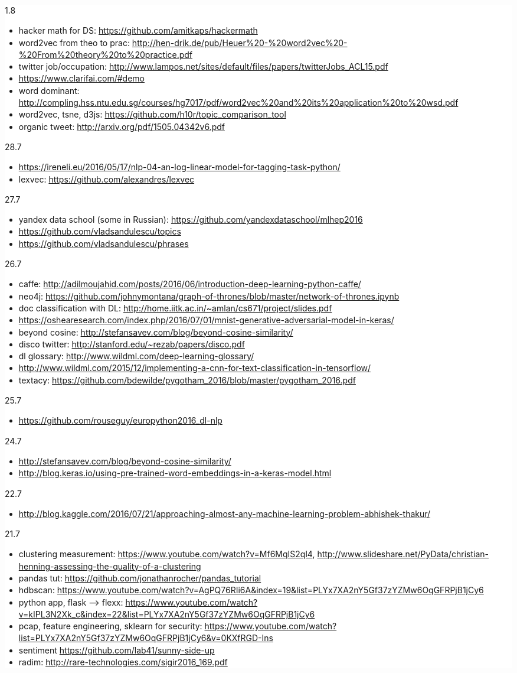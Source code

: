 1.8

- hacker math for DS: https://github.com/amitkaps/hackermath
- word2vec from theo to prac: http://hen-drik.de/pub/Heuer%20-%20word2vec%20-%20From%20theory%20to%20practice.pdf
- twitter job/occupation: http://www.lampos.net/sites/default/files/papers/twitterJobs_ACL15.pdf
- https://www.clarifai.com/#demo
- word dominant: http://compling.hss.ntu.edu.sg/courses/hg7017/pdf/word2vec%20and%20its%20application%20to%20wsd.pdf
- word2vec, tsne, d3js: https://github.com/h10r/topic_comparison_tool
- organic tweet: http://arxiv.org/pdf/1505.04342v6.pdf

28.7

- https://ireneli.eu/2016/05/17/nlp-04-an-log-linear-model-for-tagging-task-python/
- lexvec: https://github.com/alexandres/lexvec

27.7

- yandex data school (some in Russian): https://github.com/yandexdataschool/mlhep2016
- https://github.com/vladsandulescu/topics
- https://github.com/vladsandulescu/phrases

26.7

- caffe: http://adilmoujahid.com/posts/2016/06/introduction-deep-learning-python-caffe/
- neo4j: https://github.com/johnymontana/graph-of-thrones/blob/master/network-of-thrones.ipynb
- doc classification with DL: http://home.iitk.ac.in/~amlan/cs671/project/slides.pdf
- https://oshearesearch.com/index.php/2016/07/01/mnist-generative-adversarial-model-in-keras/
- beyond cosine: http://stefansavev.com/blog/beyond-cosine-similarity/
- disco twitter: http://stanford.edu/~rezab/papers/disco.pdf
- dl glossary: http://www.wildml.com/deep-learning-glossary/
- http://www.wildml.com/2015/12/implementing-a-cnn-for-text-classification-in-tensorflow/
- textacy: https://github.com/bdewilde/pygotham_2016/blob/master/pygotham_2016.pdf


25.7

- https://github.com/rouseguy/europython2016_dl-nlp


24.7

- http://stefansavev.com/blog/beyond-cosine-similarity/
- http://blog.keras.io/using-pre-trained-word-embeddings-in-a-keras-model.html

22.7

- http://blog.kaggle.com/2016/07/21/approaching-almost-any-machine-learning-problem-abhishek-thakur/


21.7

- clustering measurement: https://www.youtube.com/watch?v=Mf6MqIS2ql4, http://www.slideshare.net/PyData/christian-henning-assessing-the-quality-of-a-clustering
- pandas tut: https://github.com/jonathanrocher/pandas_tutorial
- hdbscan: https://www.youtube.com/watch?v=AgPQ76RIi6A&index=19&list=PLYx7XA2nY5Gf37zYZMw6OqGFRPjB1jCy6
- python app, flask --> flexx: https://www.youtube.com/watch?v=kIPL3N2Xk_c&index=22&list=PLYx7XA2nY5Gf37zYZMw6OqGFRPjB1jCy6
- pcap, feature engineering, sklearn for security: https://www.youtube.com/watch?list=PLYx7XA2nY5Gf37zYZMw6OqGFRPjB1jCy6&v=0KXfRGD-Ins
- sentiment https://github.com/lab41/sunny-side-up
- radim: http://rare-technologies.com/sigir2016_169.pdf
